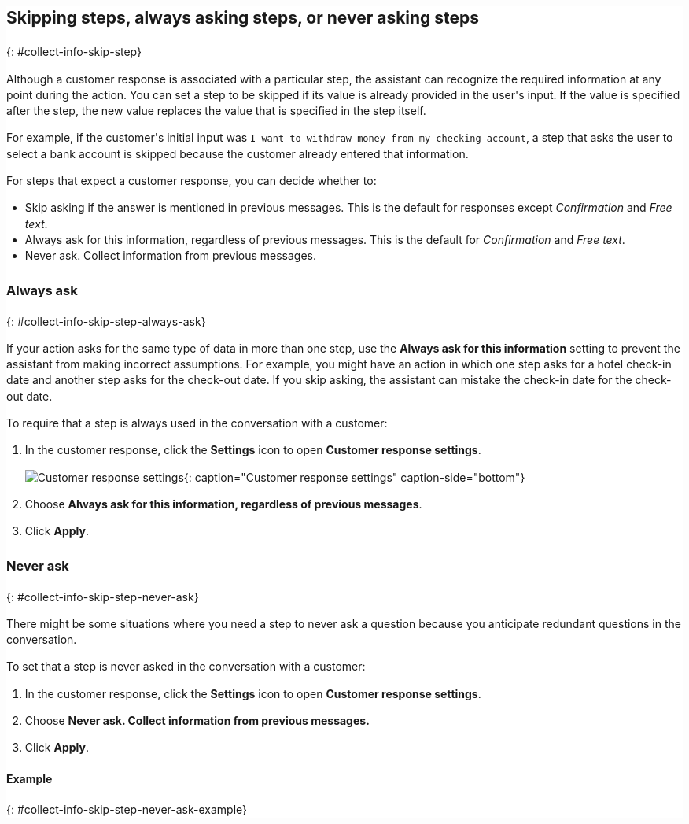 ## Skipping steps, always asking steps, or never asking steps
{: #collect-info-skip-step}

Although a customer response is associated with a particular step, the assistant can recognize the required information at any point during the action. You can set a step to be skipped if its value is already provided in the user's input. If the value is specified after the step, the new value replaces the value that is specified in the step itself.

For example, if the customer's initial input was `I want to withdraw money from my checking account`, a step that asks the user to select a bank account is skipped because the customer already entered that information.

For steps that expect a customer response, you can decide whether to:
- Skip asking if the answer is mentioned in previous messages. This is the default for responses except *Confirmation* and *Free text*.
- Always ask for this information, regardless of previous messages. This is the default for *Confirmation* and *Free text*.
- Never ask. Collect information from previous messages.

### Always ask
{: #collect-info-skip-step-always-ask}

If your action asks for the same type of data in more than one step, use the **Always ask for this information** setting to prevent the assistant from making incorrect assumptions. For example, you might have an action in which one step asks for a hotel check-in date and another step asks for the check-out date. If you skip asking, the assistant can mistake the check-in date for the check-out date.

To require that a step is always used in the conversation with a customer:

1. In the customer response, click the **Settings** icon to open **Customer response settings**. 

   ![Customer response settings](images/collect-info-customer-response-settings.png){: caption="Customer response settings" caption-side="bottom"}

1. Choose **Always ask for this information, regardless of previous messages**.

1. Click **Apply**.

### Never ask
{: #collect-info-skip-step-never-ask}

There might be some situations where you need a step to never ask a question because you anticipate redundant questions in the conversation.

To set that a step is never asked in the conversation with a customer:

1. In the customer response, click the **Settings** icon to open **Customer response settings**. 

1. Choose **Never ask. Collect information from previous messages.**

1. Click **Apply**.

#### Example
{: #collect-info-skip-step-never-ask-example}

